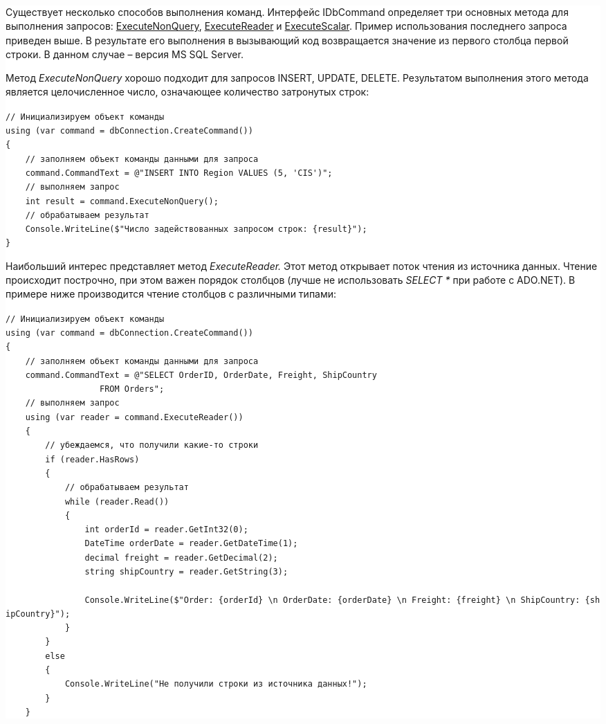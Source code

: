 Существует несколько способов выполнения команд. Интерфейс IDbCommand
определяет три основных метода для выполнения запросов:
[ExecuteNonQuery](https://docs.microsoft.com/ru-ru/dotnet/api/system.data.idbcommand.executenonquery?view=netframework-4.8#System_Data_IDbCommand_ExecuteNonQuery),
[ExecuteReader](https://docs.microsoft.com/ru-ru/dotnet/api/system.data.idbcommand.executereader?view=netframework-4.8#System_Data_IDbCommand_ExecuteReader)
и
[ExecuteScalar](https://docs.microsoft.com/ru-ru/dotnet/api/system.data.idbcommand.executescalar?view=netframework-4.8#System_Data_IDbCommand_ExecuteScalar).
Пример использования последнего запроса приведен выше. В результате его
выполнения в вызывающий код возвращается значение из первого столбца
первой строки. В данном случае – версия MS SQL Server.

Метод *ExecuteNonQuery* хорошо подходит для запросов INSERT, UPDATE,
DELETE. Результатом выполнения этого метода является целочисленное
число, означающее количество затронутых строк:

```
// Инициализируем объект команды
using (var command = dbConnection.CreateCommand())
{
	// заполняем объект команды данными для запроса
	command.CommandText = @"INSERT INTO Region VALUES (5, 'CIS')";
	// выполняем запрос
	int result = command.ExecuteNonQuery();
	// обрабатываем результат
	Console.WriteLine($"Число задействованных запросом строк: {result}");
}
```

Наибольший интерес представляет метод *ExecuteReader.* Этот метод
открывает поток чтения из источника данных. Чтение происходит построчно,
при этом важен порядок столбцов (лучше не использовать *SELECT \** при
работе с ADO.NET). В примере ниже производится чтение столбцов с
различными типами:

```
// Инициализируем объект команды
using (var command = dbConnection.CreateCommand())
{
	// заполняем объект команды данными для запроса
	command.CommandText = @"SELECT OrderID, OrderDate, Freight, ShipCountry
                   FROM Orders";
	// выполняем запрос
	using (var reader = command.ExecuteReader())
	{
		// убеждаемся, что получили какие-то строки
		if (reader.HasRows)
		{
			// обрабатываем результат
			while (reader.Read())
			{
				int orderId = reader.GetInt32(0);
				DateTime orderDate = reader.GetDateTime(1);
				decimal freight = reader.GetDecimal(2);
				string shipCountry = reader.GetString(3);

				Console.WriteLine($"Order: {orderId} \n OrderDate: {orderDate} \n Freight: {freight} \n ShipCountry: {shipCountry}");
			}
		}
		else
		{
			Console.WriteLine("Не получили строки из источника данных!");
		}
	}
```